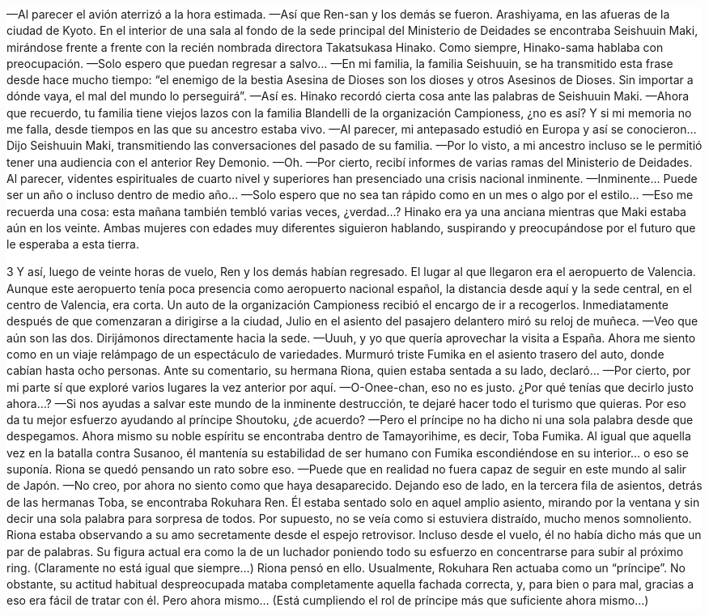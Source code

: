 
—Al parecer el avión aterrizó a la hora estimada.
—Así que Ren-san y los demás se fueron.
Arashiyama, en las afueras de la ciudad de Kyoto. En el interior de una sala al fondo de la sede principal del Ministerio de Deidades se encontraba Seishuuin Maki, mirándose frente a frente con la recién nombrada directora Takatsukasa Hinako. Como siempre, Hinako-sama hablaba con preocupación.
—Solo espero que puedan regresar a salvo…
—En mi familia, la familia Seishuuin, se ha transmitido esta frase desde hace mucho tiempo: “el enemigo de la bestia Asesina de Dioses son los dioses y otros Asesinos de Dioses. Sin importar a dónde vaya, el mal del mundo lo perseguirá”.
—Así es.
Hinako recordó cierta cosa ante las palabras de Seishuuin Maki.
—Ahora que recuerdo, tu familia tiene viejos lazos con la familia Blandelli de la organización Campioness, ¿no es así? Y si mi memoria no me falla, desde tiempos en las que su ancestro estaba vivo.
—Al parecer, mi antepasado estudió en Europa y así se conocieron…
Dijo Seishuuin Maki, transmitiendo las conversaciones del pasado de su familia.
—Por lo visto, a mi ancestro incluso se le permitió tener una audiencia con el anterior Rey Demonio.
—Oh.
—Por cierto, recibí informes de varias ramas del Ministerio de Deidades. Al parecer, videntes espirituales de cuarto nivel y superiores han presenciado una crisis nacional inminente.
—Inminente… Puede ser un año o incluso dentro de medio año…
—Solo espero que no sea tan rápido como en un mes o algo por el estilo…
—Eso me recuerda una cosa: esta mañana también tembló varias veces,
¿verdad…?
Hinako era ya una anciana mientras que Maki estaba aún en los veinte. Ambas mujeres con edades muy diferentes siguieron hablando, suspirando y preocupándose por el futuro que le esperaba a esta tierra.


3
Y así, luego de veinte horas de vuelo, Ren y los demás habían regresado. El lugar al que llegaron era el aeropuerto de Valencia. Aunque este aeropuerto tenía poca presencia como aeropuerto nacional español, la distancia desde aquí y la sede central, en el centro de Valencia, era corta.
Un auto de la organización Campioness recibió el encargo de ir a recogerlos.
Inmediatamente después de que comenzaran a dirigirse a la ciudad, Julio en el asiento del pasajero delantero miró su reloj de muñeca.
—Veo que aún son las dos. Dirijámonos directamente hacia la sede.
—Uuuh, y yo que quería aprovechar la visita a España. Ahora me siento como en un viaje relámpago de un espectáculo de variedades.
Murmuró triste Fumika en el asiento trasero del auto, donde cabían hasta ocho personas. Ante su comentario, su hermana Riona, quien estaba sentada a su lado, declaró…
—Por cierto, por mi parte sí que exploré varios lugares la vez anterior por aquí.
—O-Onee-chan, eso no es justo. ¿Por qué tenías que decirlo justo ahora…?
—Si nos ayudas a salvar este mundo de la inminente destrucción, te dejaré hacer todo el turismo que quieras. Por eso da tu mejor esfuerzo ayudando al príncipe Shoutoku, ¿de acuerdo?
—Pero el príncipe no ha dicho ni una sola palabra desde que despegamos. Ahora mismo su noble espíritu se encontraba dentro de Tamayorihime, es decir,
Toba Fumika. Al igual que aquella vez en la batalla contra Susanoo, él mantenía su
estabilidad de ser humano con Fumika escondiéndose en su interior… o eso se suponía.
Riona se quedó pensando un rato sobre eso.
—Puede que en realidad no fuera capaz de seguir en este mundo al salir de Japón.
—No creo, por ahora no siento como que haya desaparecido.
Dejando eso de lado, en la tercera fila de asientos, detrás de las hermanas Toba, se encontraba Rokuhara Ren. Él estaba sentado solo en aquel amplio asiento, mirando por la ventana y sin decir una sola palabra para sorpresa de todos. Por supuesto, no se veía como si estuviera distraído, mucho menos somnoliento.
Riona estaba observando a su amo secretamente desde el espejo retrovisor.
Incluso desde el vuelo, él no había dicho más que un par de palabras. Su figura actual era como la de un luchador poniendo todo su esfuerzo en concentrarse para subir al próximo ring.
(Claramente no está igual que siempre…)
Riona pensó en ello. Usualmente, Rokuhara Ren actuaba como un “príncipe”. No obstante, su actitud habitual despreocupada mataba completamente aquella fachada correcta, y, para bien o para mal, gracias a eso era fácil de tratar con él. Pero ahora mismo…
(Está cumpliendo el rol de príncipe más que suficiente ahora mismo…)